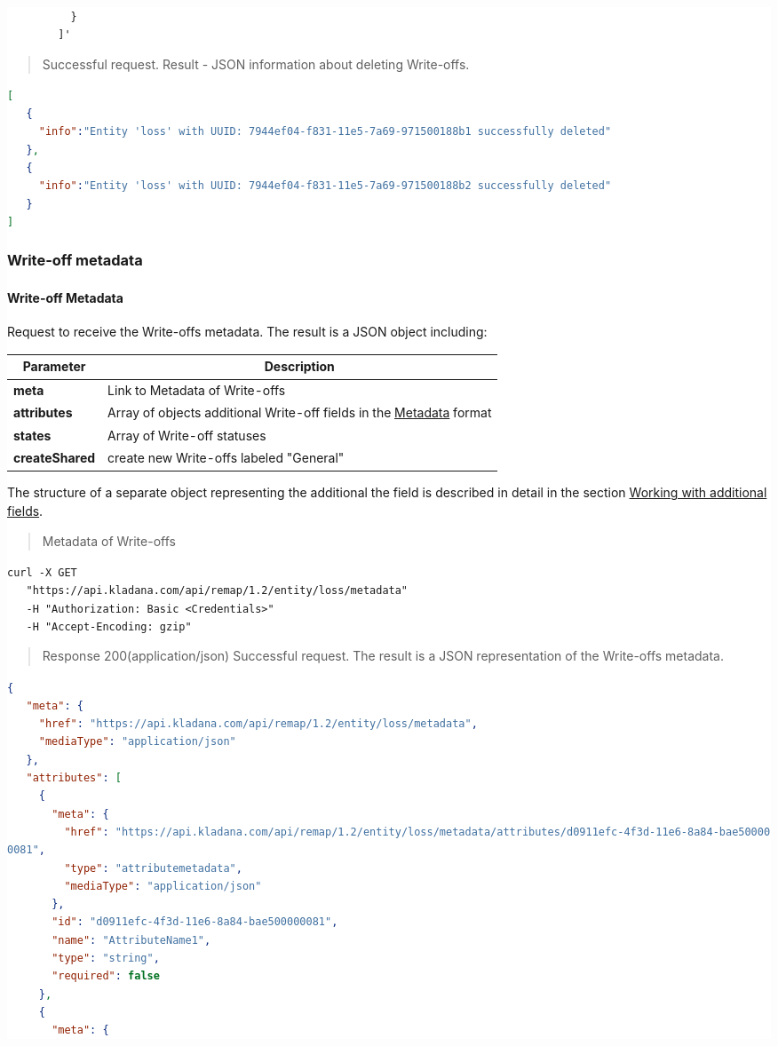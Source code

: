 ```shell
          }
        ]'
```

> Successful request. Result - JSON information about deleting Write-offs.

```json
[
   {
     "info":"Entity 'loss' with UUID: 7944ef04-f831-11e5-7a69-971500188b1 successfully deleted"
   },
   {
     "info":"Entity 'loss' with UUID: 7944ef04-f831-11e5-7a69-971500188b2 successfully deleted"
   }
]
```

### Write-off metadata
#### Write-off Metadata

Request to receive the Write-offs metadata. The result is a JSON object including:

| Parameter | Description |
| ------- | -------- |
| **meta** | Link to Metadata of Write-offs |
| **attributes** | Array of objects additional Write-off fields in the [Metadata](../#kladana-json-api-general-info-metadata) format |
| **states** | Array of Write-off statuses |
| **createShared** | create new Write-offs labeled "General" |

The structure of a separate object representing the additional the field is described in detail in the section [Working with additional fields](../#kladana-json-api-general-info-additional-fields).

> Metadata of Write-offs

```shell
curl -X GET
   "https://api.kladana.com/api/remap/1.2/entity/loss/metadata"
   -H "Authorization: Basic <Credentials>"
   -H "Accept-Encoding: gzip"
```

> Response 200(application/json)
Successful request. The result is a JSON representation of the Write-offs metadata.

```json
{
   "meta": {
     "href": "https://api.kladana.com/api/remap/1.2/entity/loss/metadata",
     "mediaType": "application/json"
   },
   "attributes": [
     {
       "meta": {
         "href": "https://api.kladana.com/api/remap/1.2/entity/loss/metadata/attributes/d0911efc-4f3d-11e6-8a84-bae500000081",
         "type": "attributemetadata",
         "mediaType": "application/json"
       },
       "id": "d0911efc-4f3d-11e6-8a84-bae500000081",
       "name": "AttributeName1",
       "type": "string",
       "required": false
     },
     {
       "meta": {
```